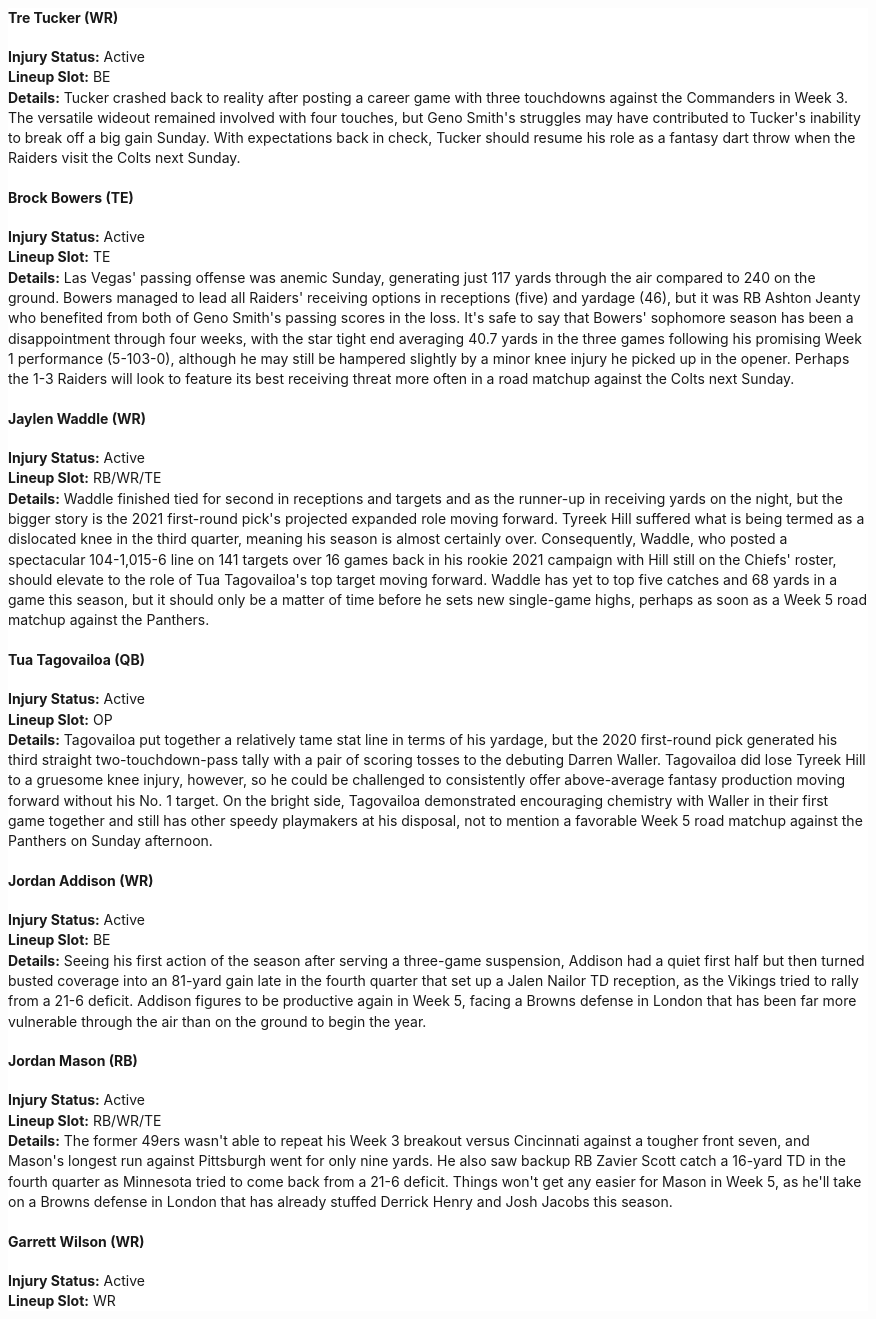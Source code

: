 #### Tre Tucker (WR)
**Injury Status:** Active <br>
**Lineup Slot:** BE <br>
**Details:** Tucker crashed back to reality after posting a career game with three touchdowns against the Commanders in Week 3. The versatile wideout remained involved with four touches, but Geno Smith's struggles may have contributed to Tucker's inability to break off a big gain Sunday. With expectations back in check, Tucker should resume his role as a fantasy dart throw when the Raiders visit the Colts next Sunday.
#### Brock Bowers (TE)
**Injury Status:** Active <br>
**Lineup Slot:** TE <br>
**Details:** Las Vegas' passing offense was anemic Sunday, generating just 117 yards through the air compared to 240 on the ground. Bowers managed to lead all Raiders' receiving options in receptions (five) and yardage (46), but it was RB Ashton Jeanty who benefited from both of Geno Smith's passing scores in the loss. It's safe to say that Bowers' sophomore season has been a disappointment through four weeks, with the star tight end averaging 40.7 yards in the three games following his promising Week 1 performance (5-103-0), although he may still be hampered slightly by a minor knee injury he picked up in the opener. Perhaps the 1-3 Raiders will look to feature its best receiving threat more often in a road matchup against the Colts next Sunday.
#### Jaylen Waddle (WR)
**Injury Status:** Active <br>
**Lineup Slot:** RB/WR/TE <br>
**Details:** Waddle finished tied for second in receptions and targets and as the runner-up in receiving yards on the night, but the bigger story is the 2021 first-round pick's projected expanded role moving forward. Tyreek Hill suffered what is being termed as a dislocated knee in the third quarter, meaning his season is almost certainly over. Consequently, Waddle, who posted a spectacular 104-1,015-6 line on 141 targets over 16 games back in his rookie 2021 campaign with Hill still on the Chiefs' roster, should elevate to the role of Tua Tagovailoa's top target moving forward. Waddle has yet to top five catches and 68 yards in a game this season, but it should only be a matter of time before he sets new single-game highs, perhaps as soon as a Week 5 road matchup against the Panthers.
#### Tua Tagovailoa (QB)
**Injury Status:** Active <br>
**Lineup Slot:** OP <br>
**Details:** Tagovailoa put together a relatively tame stat line in terms of his yardage, but the 2020 first-round pick generated his third straight two-touchdown-pass tally with a pair of scoring tosses to the debuting Darren Waller. Tagovailoa did lose Tyreek Hill to a gruesome knee injury, however, so he could be challenged to consistently offer above-average fantasy production moving forward without his No. 1 target. On the bright side, Tagovailoa demonstrated encouraging chemistry with Waller in their first game together and still has other speedy playmakers at his disposal, not to mention a favorable Week 5 road matchup against the Panthers on Sunday afternoon.
#### Jordan Addison (WR)
**Injury Status:** Active <br>
**Lineup Slot:** BE <br>
**Details:** Seeing his first action of the season after serving a three-game suspension, Addison had a quiet first half but then turned busted coverage into an 81-yard gain late in the fourth quarter that set up a Jalen Nailor TD reception, as the Vikings tried to rally from a 21-6 deficit. Addison figures to be productive again in Week 5, facing a Browns defense in London that has been far more vulnerable through the air than on the ground to begin the year.
#### Jordan Mason (RB)
**Injury Status:** Active <br>
**Lineup Slot:** RB/WR/TE <br>
**Details:** The former 49ers wasn't able to repeat his Week 3 breakout versus Cincinnati against a tougher front seven, and Mason's longest run against Pittsburgh went for only nine yards. He also saw backup RB Zavier Scott catch a 16-yard TD in the fourth quarter as Minnesota tried to come back from a 21-6 deficit. Things won't get any easier for Mason in Week 5, as he'll take on a Browns defense in London that has already stuffed Derrick Henry and Josh Jacobs this season.
#### Garrett Wilson (WR)
**Injury Status:** Active <br>
**Lineup Slot:** WR <br>